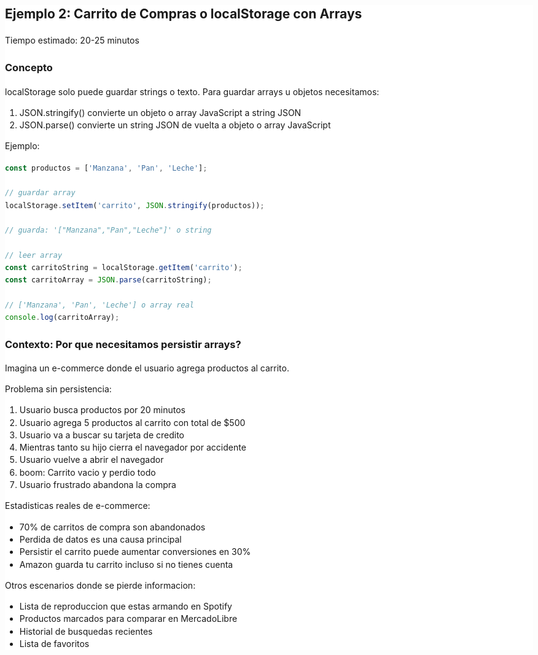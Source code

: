 
## Ejemplo 2: Carrito de Compras o localStorage con Arrays

Tiempo estimado: 20-25 minutos

### Concepto

localStorage solo puede guardar strings o texto. Para guardar arrays u objetos necesitamos:

1. JSON.stringify() convierte un objeto o array JavaScript a string JSON
2. JSON.parse() convierte un string JSON de vuelta a objeto o array JavaScript

Ejemplo:
```javascript
const productos = ['Manzana', 'Pan', 'Leche'];

// guardar array
localStorage.setItem('carrito', JSON.stringify(productos));

// guarda: '["Manzana","Pan","Leche"]' o string

// leer array
const carritoString = localStorage.getItem('carrito');
const carritoArray = JSON.parse(carritoString);

// ['Manzana', 'Pan', 'Leche'] o array real
console.log(carritoArray);
```

### Contexto: Por que necesitamos persistir arrays?

Imagina un e-commerce donde el usuario agrega productos al carrito.

Problema sin persistencia:
1. Usuario busca productos por 20 minutos
2. Usuario agrega 5 productos al carrito con total de $500
3. Usuario va a buscar su tarjeta de credito
4. Mientras tanto su hijo cierra el navegador por accidente
5. Usuario vuelve a abrir el navegador
6. boom: Carrito vacio y perdio todo
7. Usuario frustrado abandona la compra

Estadisticas reales de e-commerce:
- 70% de carritos de compra son abandonados
- Perdida de datos es una causa principal
- Persistir el carrito puede aumentar conversiones en 30%
- Amazon guarda tu carrito incluso si no tienes cuenta

Otros escenarios donde se pierde informacion:
- Lista de reproduccion que estas armando en Spotify
- Productos marcados para comparar en MercadoLibre
- Historial de busquedas recientes
- Lista de favoritos

